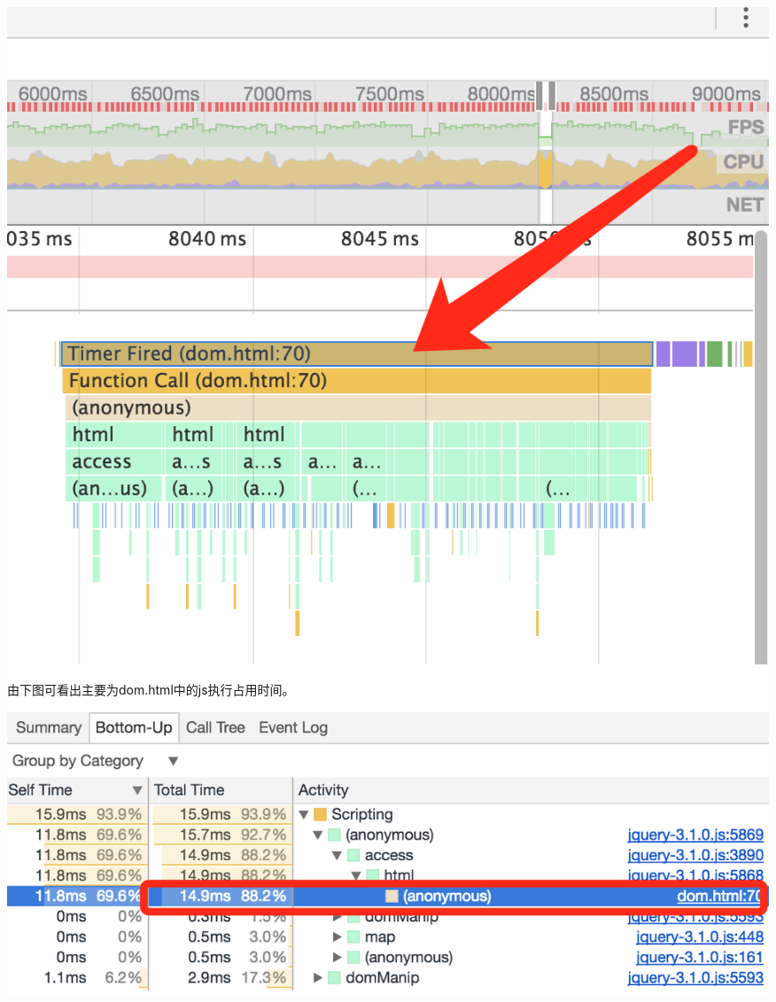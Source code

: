 ![](/images/dom/cb7733afac5fbce131637473bbaa405f.png)

由下图可看出主要为dom.html中的js执行占用时间。

![](/images/dom/4bc93fab71242e6378898245d294fcca.png)
